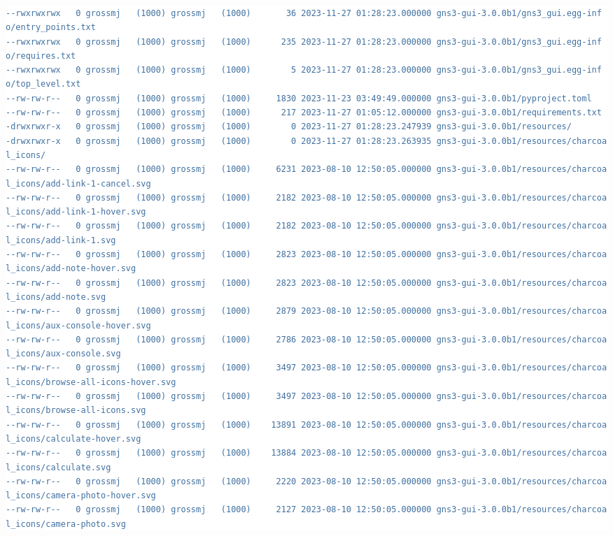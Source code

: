 ```diff
--rwxrwxrwx   0 grossmj   (1000) grossmj   (1000)       36 2023-11-27 01:28:23.000000 gns3-gui-3.0.0b1/gns3_gui.egg-info/entry_points.txt
--rwxrwxrwx   0 grossmj   (1000) grossmj   (1000)      235 2023-11-27 01:28:23.000000 gns3-gui-3.0.0b1/gns3_gui.egg-info/requires.txt
--rwxrwxrwx   0 grossmj   (1000) grossmj   (1000)        5 2023-11-27 01:28:23.000000 gns3-gui-3.0.0b1/gns3_gui.egg-info/top_level.txt
--rw-rw-r--   0 grossmj   (1000) grossmj   (1000)     1830 2023-11-23 03:49:49.000000 gns3-gui-3.0.0b1/pyproject.toml
--rw-rw-r--   0 grossmj   (1000) grossmj   (1000)      217 2023-11-27 01:05:12.000000 gns3-gui-3.0.0b1/requirements.txt
-drwxrwxr-x   0 grossmj   (1000) grossmj   (1000)        0 2023-11-27 01:28:23.247939 gns3-gui-3.0.0b1/resources/
-drwxrwxr-x   0 grossmj   (1000) grossmj   (1000)        0 2023-11-27 01:28:23.263935 gns3-gui-3.0.0b1/resources/charcoal_icons/
--rw-rw-r--   0 grossmj   (1000) grossmj   (1000)     6231 2023-08-10 12:50:05.000000 gns3-gui-3.0.0b1/resources/charcoal_icons/add-link-1-cancel.svg
--rw-rw-r--   0 grossmj   (1000) grossmj   (1000)     2182 2023-08-10 12:50:05.000000 gns3-gui-3.0.0b1/resources/charcoal_icons/add-link-1-hover.svg
--rw-rw-r--   0 grossmj   (1000) grossmj   (1000)     2182 2023-08-10 12:50:05.000000 gns3-gui-3.0.0b1/resources/charcoal_icons/add-link-1.svg
--rw-rw-r--   0 grossmj   (1000) grossmj   (1000)     2823 2023-08-10 12:50:05.000000 gns3-gui-3.0.0b1/resources/charcoal_icons/add-note-hover.svg
--rw-rw-r--   0 grossmj   (1000) grossmj   (1000)     2823 2023-08-10 12:50:05.000000 gns3-gui-3.0.0b1/resources/charcoal_icons/add-note.svg
--rw-rw-r--   0 grossmj   (1000) grossmj   (1000)     2879 2023-08-10 12:50:05.000000 gns3-gui-3.0.0b1/resources/charcoal_icons/aux-console-hover.svg
--rw-rw-r--   0 grossmj   (1000) grossmj   (1000)     2786 2023-08-10 12:50:05.000000 gns3-gui-3.0.0b1/resources/charcoal_icons/aux-console.svg
--rw-rw-r--   0 grossmj   (1000) grossmj   (1000)     3497 2023-08-10 12:50:05.000000 gns3-gui-3.0.0b1/resources/charcoal_icons/browse-all-icons-hover.svg
--rw-rw-r--   0 grossmj   (1000) grossmj   (1000)     3497 2023-08-10 12:50:05.000000 gns3-gui-3.0.0b1/resources/charcoal_icons/browse-all-icons.svg
--rw-rw-r--   0 grossmj   (1000) grossmj   (1000)    13891 2023-08-10 12:50:05.000000 gns3-gui-3.0.0b1/resources/charcoal_icons/calculate-hover.svg
--rw-rw-r--   0 grossmj   (1000) grossmj   (1000)    13884 2023-08-10 12:50:05.000000 gns3-gui-3.0.0b1/resources/charcoal_icons/calculate.svg
--rw-rw-r--   0 grossmj   (1000) grossmj   (1000)     2220 2023-08-10 12:50:05.000000 gns3-gui-3.0.0b1/resources/charcoal_icons/camera-photo-hover.svg
--rw-rw-r--   0 grossmj   (1000) grossmj   (1000)     2127 2023-08-10 12:50:05.000000 gns3-gui-3.0.0b1/resources/charcoal_icons/camera-photo.svg
